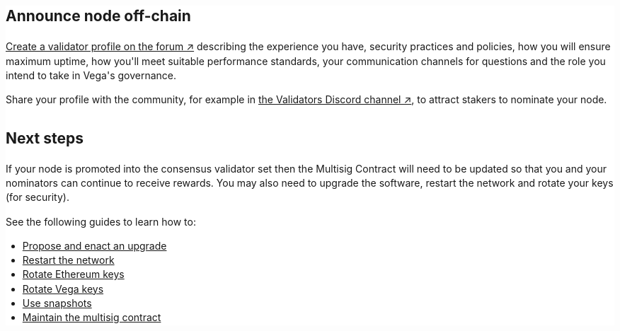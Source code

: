 ## Announce node off-chain
[Create a validator profile on the forum ↗](https://community.vega.xyz/c/mainnet-validator-candidates/23) describing the experience you have, security practices and policies, how you will ensure maximum uptime, how you'll meet suitable performance standards, your communication channels for questions and the role you intend to take in Vega's governance.

Share your profile with the community, for example in [the Validators Discord channel ↗](https://discord.com/channels/720571334798737489/869236034116943903), to attract stakers to nominate your node.

## Next steps
If your node is promoted into the consensus validator set then the Multisig Contract will need to be updated so that you and your nominators can continue to receive rewards. You may also need to upgrade the software, restart the network and rotate your keys (for security).

See the following guides to learn how to: 

* [Propose and enact an upgrade](../how-to/upgrade-network.md)
* [Restart the network](../how-to/restart-network.md)
* [Rotate Ethereum keys](../how-to/rotate-ethereum-keys.md)
* [Rotate Vega keys](../how-to/rotate-vega-keys.md)
* [Use snapshots](../how-to/use-snapshots.md)
* [Maintain the multisig contract](../how-to/maintain-multisig-contract.md)